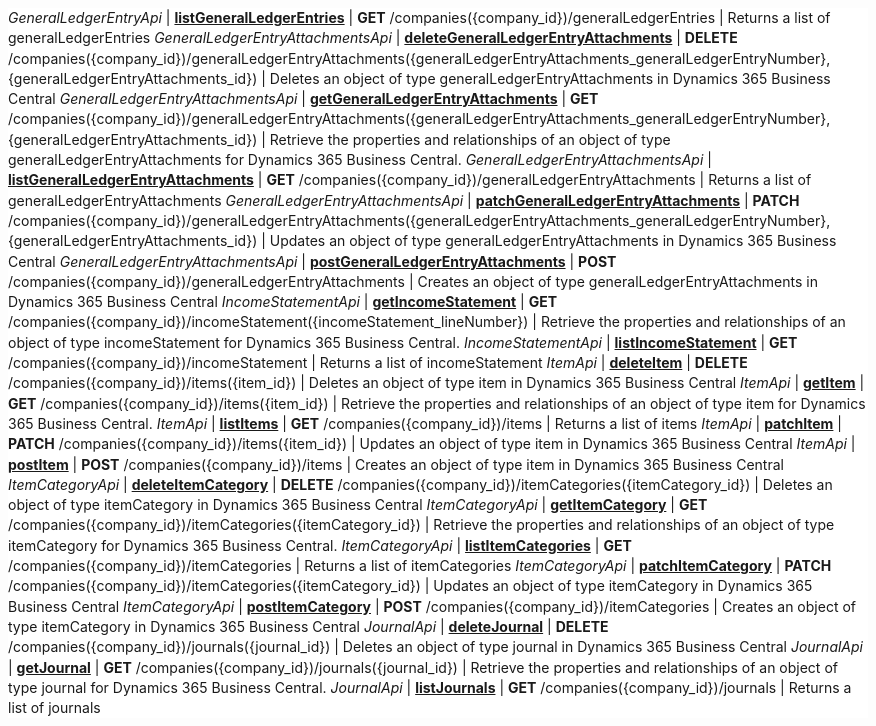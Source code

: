 *GeneralLedgerEntryApi* | [**listGeneralLedgerEntries**](docs/Api/GeneralLedgerEntryApi.md#listgeneralledgerentries) | **GET** /companies({company_id})/generalLedgerEntries | Returns a list of generalLedgerEntries
*GeneralLedgerEntryAttachmentsApi* | [**deleteGeneralLedgerEntryAttachments**](docs/Api/GeneralLedgerEntryAttachmentsApi.md#deletegeneralledgerentryattachments) | **DELETE** /companies({company_id})/generalLedgerEntryAttachments({generalLedgerEntryAttachments_generalLedgerEntryNumber},{generalLedgerEntryAttachments_id}) | Deletes an object of type generalLedgerEntryAttachments in Dynamics 365 Business Central
*GeneralLedgerEntryAttachmentsApi* | [**getGeneralLedgerEntryAttachments**](docs/Api/GeneralLedgerEntryAttachmentsApi.md#getgeneralledgerentryattachments) | **GET** /companies({company_id})/generalLedgerEntryAttachments({generalLedgerEntryAttachments_generalLedgerEntryNumber},{generalLedgerEntryAttachments_id}) | Retrieve the properties and relationships of an object of type generalLedgerEntryAttachments for Dynamics 365 Business Central.
*GeneralLedgerEntryAttachmentsApi* | [**listGeneralLedgerEntryAttachments**](docs/Api/GeneralLedgerEntryAttachmentsApi.md#listgeneralledgerentryattachments) | **GET** /companies({company_id})/generalLedgerEntryAttachments | Returns a list of generalLedgerEntryAttachments
*GeneralLedgerEntryAttachmentsApi* | [**patchGeneralLedgerEntryAttachments**](docs/Api/GeneralLedgerEntryAttachmentsApi.md#patchgeneralledgerentryattachments) | **PATCH** /companies({company_id})/generalLedgerEntryAttachments({generalLedgerEntryAttachments_generalLedgerEntryNumber},{generalLedgerEntryAttachments_id}) | Updates an object of type generalLedgerEntryAttachments in Dynamics 365 Business Central
*GeneralLedgerEntryAttachmentsApi* | [**postGeneralLedgerEntryAttachments**](docs/Api/GeneralLedgerEntryAttachmentsApi.md#postgeneralledgerentryattachments) | **POST** /companies({company_id})/generalLedgerEntryAttachments | Creates an object of type generalLedgerEntryAttachments in Dynamics 365 Business Central
*IncomeStatementApi* | [**getIncomeStatement**](docs/Api/IncomeStatementApi.md#getincomestatement) | **GET** /companies({company_id})/incomeStatement({incomeStatement_lineNumber}) | Retrieve the properties and relationships of an object of type incomeStatement for Dynamics 365 Business Central.
*IncomeStatementApi* | [**listIncomeStatement**](docs/Api/IncomeStatementApi.md#listincomestatement) | **GET** /companies({company_id})/incomeStatement | Returns a list of incomeStatement
*ItemApi* | [**deleteItem**](docs/Api/ItemApi.md#deleteitem) | **DELETE** /companies({company_id})/items({item_id}) | Deletes an object of type item in Dynamics 365 Business Central
*ItemApi* | [**getItem**](docs/Api/ItemApi.md#getitem) | **GET** /companies({company_id})/items({item_id}) | Retrieve the properties and relationships of an object of type item for Dynamics 365 Business Central.
*ItemApi* | [**listItems**](docs/Api/ItemApi.md#listitems) | **GET** /companies({company_id})/items | Returns a list of items
*ItemApi* | [**patchItem**](docs/Api/ItemApi.md#patchitem) | **PATCH** /companies({company_id})/items({item_id}) | Updates an object of type item in Dynamics 365 Business Central
*ItemApi* | [**postItem**](docs/Api/ItemApi.md#postitem) | **POST** /companies({company_id})/items | Creates an object of type item in Dynamics 365 Business Central
*ItemCategoryApi* | [**deleteItemCategory**](docs/Api/ItemCategoryApi.md#deleteitemcategory) | **DELETE** /companies({company_id})/itemCategories({itemCategory_id}) | Deletes an object of type itemCategory in Dynamics 365 Business Central
*ItemCategoryApi* | [**getItemCategory**](docs/Api/ItemCategoryApi.md#getitemcategory) | **GET** /companies({company_id})/itemCategories({itemCategory_id}) | Retrieve the properties and relationships of an object of type itemCategory for Dynamics 365 Business Central.
*ItemCategoryApi* | [**listItemCategories**](docs/Api/ItemCategoryApi.md#listitemcategories) | **GET** /companies({company_id})/itemCategories | Returns a list of itemCategories
*ItemCategoryApi* | [**patchItemCategory**](docs/Api/ItemCategoryApi.md#patchitemcategory) | **PATCH** /companies({company_id})/itemCategories({itemCategory_id}) | Updates an object of type itemCategory in Dynamics 365 Business Central
*ItemCategoryApi* | [**postItemCategory**](docs/Api/ItemCategoryApi.md#postitemcategory) | **POST** /companies({company_id})/itemCategories | Creates an object of type itemCategory in Dynamics 365 Business Central
*JournalApi* | [**deleteJournal**](docs/Api/JournalApi.md#deletejournal) | **DELETE** /companies({company_id})/journals({journal_id}) | Deletes an object of type journal in Dynamics 365 Business Central
*JournalApi* | [**getJournal**](docs/Api/JournalApi.md#getjournal) | **GET** /companies({company_id})/journals({journal_id}) | Retrieve the properties and relationships of an object of type journal for Dynamics 365 Business Central.
*JournalApi* | [**listJournals**](docs/Api/JournalApi.md#listjournals) | **GET** /companies({company_id})/journals | Returns a list of journals